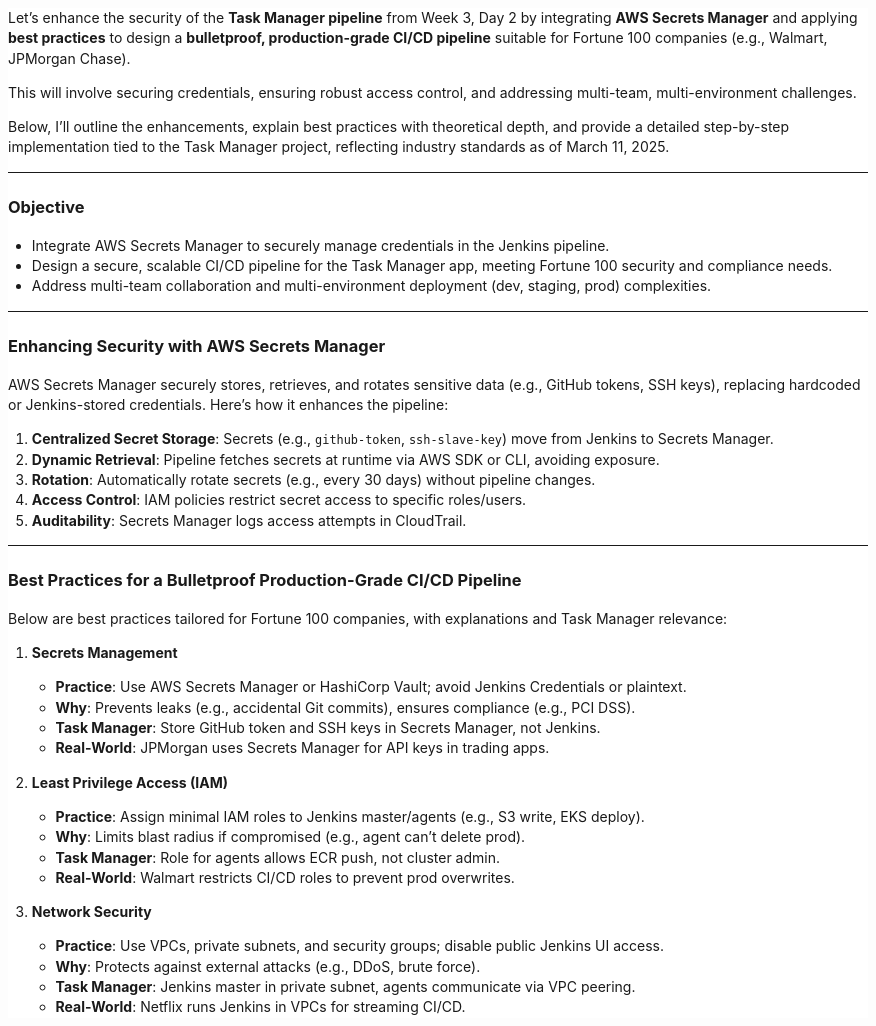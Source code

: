Let’s enhance the security of the **Task Manager pipeline** from Week 3, Day 2 by integrating **AWS Secrets Manager** and applying **best practices** to design a **bulletproof, production-grade CI/CD pipeline** suitable for Fortune 100 companies (e.g., Walmart, JPMorgan Chase). 

This will involve securing credentials, ensuring robust access control, and addressing multi-team, multi-environment challenges. 

Below, I’ll outline the enhancements, explain best practices with theoretical depth, and provide a detailed step-by-step implementation tied to the Task Manager project, reflecting industry standards as of March 11, 2025.

---

### Objective
- Integrate AWS Secrets Manager to securely manage credentials in the Jenkins pipeline.
- Design a secure, scalable CI/CD pipeline for the Task Manager app, meeting Fortune 100 security and compliance needs.
- Address multi-team collaboration and multi-environment deployment (dev, staging, prod) complexities.

---

### Enhancing Security with AWS Secrets Manager
AWS Secrets Manager securely stores, retrieves, and rotates sensitive data (e.g., GitHub tokens, SSH keys), replacing hardcoded or Jenkins-stored credentials. Here’s how it enhances the pipeline:

1. **Centralized Secret Storage**: Secrets (e.g., `github-token`, `ssh-slave-key`) move from Jenkins to Secrets Manager.
2. **Dynamic Retrieval**: Pipeline fetches secrets at runtime via AWS SDK or CLI, avoiding exposure.
3. **Rotation**: Automatically rotate secrets (e.g., every 30 days) without pipeline changes.
4. **Access Control**: IAM policies restrict secret access to specific roles/users.
5. **Auditability**: Secrets Manager logs access attempts in CloudTrail.

---

### Best Practices for a Bulletproof Production-Grade CI/CD Pipeline
Below are best practices tailored for Fortune 100 companies, with explanations and Task Manager relevance:

1. **Secrets Management**
   - **Practice**: Use AWS Secrets Manager or HashiCorp Vault; avoid Jenkins Credentials or plaintext.
   - **Why**: Prevents leaks (e.g., accidental Git commits), ensures compliance (e.g., PCI DSS).
   - **Task Manager**: Store GitHub token and SSH keys in Secrets Manager, not Jenkins.
   - **Real-World**: JPMorgan uses Secrets Manager for API keys in trading apps.

2. **Least Privilege Access (IAM)**
   - **Practice**: Assign minimal IAM roles to Jenkins master/agents (e.g., S3 write, EKS deploy).
   - **Why**: Limits blast radius if compromised (e.g., agent can’t delete prod).
   - **Task Manager**: Role for agents allows ECR push, not cluster admin.
   - **Real-World**: Walmart restricts CI/CD roles to prevent prod overwrites.

3. **Network Security**
   - **Practice**: Use VPCs, private subnets, and security groups; disable public Jenkins UI access.
   - **Why**: Protects against external attacks (e.g., DDoS, brute force).
   - **Task Manager**: Jenkins master in private subnet, agents communicate via VPC peering.
   - **Real-World**: Netflix runs Jenkins in VPCs for streaming CI/CD.
